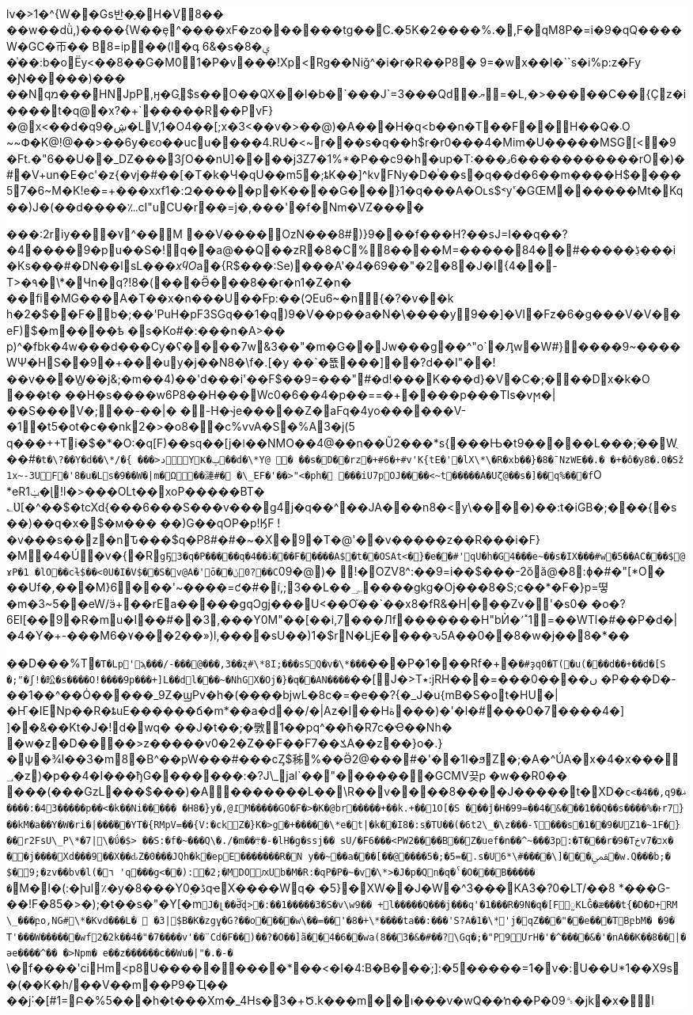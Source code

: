  lv�>1�^{W�׋�Gs반�֢�H�V8�� ��w��dǜ,)����\{W��ȩ^����xF�zo���۝��� tg�� ׯC.�5K�2����%.�,F�qM8P�=i�9�qQ����W�GC�帀��
B8=ip��(l�գ 6&�s�ؠ�8 �֓��:b�oЁy<��8��G�M01�P�v���!Xp<Rg��Niǧ^�i�r�R��P8� 9=�wx��I�``s�i%p :z�Fy �Ɲ� ����)� �� ��Nqמ���HNJ pP,ӈ�G֢$s��O��QX��l�b�`��� J`=3�� � Qd�ޔ=�L, �>�����C��{Ҫz�i����t�q@�x?�+`�����R ��PvF}�@x<��d�qڜ�9�LV,1�O4� �[;x�3<��v�>��@)�A���H�q<b� �n�T��F�� H��Q�܁O
 ~~Փ�K@!@��>��6y�єo��ucu����4.RU�<~r���s�q��h$r�r0���4�Mim�U�����MSG[<�9�Ft.�"6��U��\_Ǳ���3ʃO��nU]����j3Z7�1%\*�P��c9�h�up�T:���٫6�����������rO�)�#�V+un�E�c'�z{�vj�#��[�T�k�Ч�qU��m5�;ȶK��]^kvFNy�D�ͭ��s�q��d�6��m����H$����57�6~M�K!e�=+���xxf1�:Զ�����p�K����G���}1�q���A�Oʟs$˂y'ֺ�GŒM������Mt�Kq��)J�(��d�� ��؊cI"uCU�r��=j�,���'�f�Nm�VZ����
 
 ��� :2riy��� ٧^��M ��V����OzN���8#)}9���f���H?��sJ=I��q��?�4����9�pu��S�!q��a@��Q��zR�8�C%8����M=�����ڋ�����#��84���i�Ks���#�DN��lsL��$�xϥO$a�{R$���:Se)���A'�4�69��"�2�8�J�I{4��-T>�٩�\*�Чn�׊q?!8�(���Ӛ���8��r�n1�Z�n�
��fi�MG���A�T��x�n���U��Fp:��(ՉEu6~�n{�?�v��k
h�2�$��F�b�;��'PuH�pF3SGq��1�q򬨤)9�V��p��a�N�\����y9 ��]�VI�Fz�6�g���V�V��eF)$�m����ѣ �s�Ko#�:���n�A>�� p)^�fbk�4w���d���Cy�ʕ����7w&3��"�m�G��Jw���g��^"о`�Ԓw�W#}����9~����WѰ�HS��9�+���uy�j��N8�\f�.[�y ��`�뚒� ��]��?d��I"��!��v���W̻�ٙ�j&;�m��4)��'d���i'��F$��9=���"#�d!���K���d}�V�C�;���Dx�k�O
���t� ��H�s����w6P8��H���Wc0�6��4�p��==�+����p���Tls�vϻ�|��S���V�;��-��|� �-̀H�˞je�����Z�aFq�4yo������V-�1�t5�ot� c��nk2�>�o8��c%vvA�Sׯ�%A3�j(5 q���++Ti�$� \*�O:�q[F)��sq��[j�ǀ��NMO��4@��n��Ũ2���\*s{���Њ�t9�����L���;ؐ��Wֻ��#`�t�\?��Y�d��\*/�{
���>دYҜ�ݒ��d�\*Y@
�
��s�D��rz�+#6�+#v'K{tE�'�lX\*\�R�xb��}�8�¯NzWE��.� �+�ô�y8�.0�Sž1x~-3UF�'8�u�Ls�9� �W�|m�Ω��漣#� �\_EF�'��>"<�ph�
���iU7pOJ����<~t�����A�Uζ@��s�]��q%���f`O
\*eR1ݔ�ɭ!l�>���OLt��xoP�����BT�
؎Ʋ[�^��$�tcXd{���6���S���v���g4j�q��^��JA���n8� <y\����)��:t�iGB�;���{�s��)��q�x�$�м��� � �)G ��qOP�pǃӃF !�v� ��s��z�nԎ�� �$q�P8#�#�~�X�9�T�@'��v�����z�� R ���i�F}�M�4�Ú�v� {�R`gҔ3�q�P�����q�ڐ��4���F�����A$�t��OSA t<�}�e��#'qU�h�G4���e~��s�IX���#w�5��AC���$@ɤP�1 �lO��cɫ$ ��<0U�I�V$��S�v@A�'ō��ݨ�?0�C`09�@)�
!�OZV8^:��9=i��$���-2ŏӑ@�8:ɸ �#�"[\*O� ��Uf�,���M}6���'~����=ƈ�#�í,;3��L��؄����gkg�Oj���8�S;c��\*�F�}p=뗳�m�3~5��eW/ӭ+��rEa��޲���gqϽgj���U<��O֡��`��x8�fR&�H|���Zv�'�s0� �o�?6El[��9�R�mu�I� �#��3,���Y0M"��[��i,7�� �Лf�������H"bЍ�٬˟1=��WTl�#��P�d�|�4�Y�+-���M6�۷���2��»)l,����sU��)1�$rN�LjE����ԅ5A��0��8�w�j��8�\*��
 
 ��D���%T`�T�Lp'ϡ���/-���@���,3�� ʐ#\*8I;���sSQ�v�\*���`���P�1���Rf�+�`�#ҙq0�T(�u(���d��+��d�[S�;"�ʃ!�昖�s����O!����9p���+]L��dl���~�NhGX�Oj�}�q��AN����`��[J�>T٭:jRH���=���0����ں
�P���D�-��1��^��Ȯ�����\_9Z�ϣPv�h�(����bjwL� 8c�=�e��?{�\_J�u{mB�S�ot�HU�|�Ҥ�IENp��R�ȶuE������ճ�m\*��a�d��/�|Az�I��Hة���)�'�l�#���0�7����4�] ]��&��Kt�J�!d�wq�
 ��J�t��;�斆1��pq^��ٚh�R7 c�Ҽ��Nh�
�w�z�D����>z�����v0�2�Z��F��F7��ݎA��z��}o�.}�ѱ�¾I��3�m8�B^��pW���#���cȤ$秭%��Ӛ2@���#�'��1I�ϧZ�;�A�^Ú A�x�4�x�֐���؀z)�p��4�I���ђG������� :�?J\_jal`��"�������GCMV끚p �w��R0�� ���(���GzL���$���)�A�� �����L��\R��v����8����J�����t�XD�`c<�4��,qޣ�94�:�����3����p��<�k��Ni����� �H8�}y�,@߁M�����GO�F�>�K�@br�����+��k.+��1O[�S ���ǰ�H�99=��4�&���1��Q��s����%�ͱr7}��kM�a��Y�W�ri�|���֝��YT�{RMpV=��{V:�ckZ�}K�>g�+��� ��\*e�t|�k��I8�:s֤�TU��(�6t2\_�\z���-ߖ���s�1��9�UZ1�~1F�}
�� ͒r2FsU\_P\*�7|\�ΰ�$> ��S:�f�~���Q\�./�m��܊�-�lH�g�ssj��
sU/�F6���<РW2����B��Z�uef�n��^~���3 p:�T���r�9�Tخv7�כx���j����Xd���9��X��ԃZ�0���JQh�k�epE������ �R�N
y��~��a���[��@����5�;�5=�.s�Uﶲ���[\� ���#\*6�w.Q���b;�$�9;�zv��bv�l(�٦ 'q���g<��):�2;�MDOԕU b�M�R:�qP�P�~�v�\*>�J�p�Qn�q�ˁ�O���B������`M�I�(:�խl٪�y�8���Yڈ�0̣ qҽX����Wq�
�5}�XW��J�W�^3���KA3�?0�LT/��8 \*���G-��!F�85�>�);�t��s�"�Y[�m`J�լ��Ӛ֞ɖ>�:��1�����3�S�v\w9�� +l�����Q���j���q'�1���R�9N�q�[FꨭKLĜ�ӕ���t{�D�D+RM\_���բo,NG#\*�Kvd���L�  �޵|3$B�K�zgұ�G?��o����w\��=��'�8�+\*����ta��:���'S?A� 1�\*'j�qZ���"��e���TBբbM� �9�
T'���W������wf2�2k��4�"�7����v'��¨Cd�F��)��?�O��]ã��4�6��wa(8��3�&�#��?\Gq�;�"P9ՄrH�'�^����&�'�nA��K��8��|�әe����^�� �>Npm�
e��z������c��Wu�|"�.�-�`\�f����'ciHm<p8U���� �����\*��<�I�4:B�B���ֺ;]:�5�����=1�v�:U��U\*1��X9s �(��K�h/��V��m��P9�Ҵ��
��j˸�[#1=Բ�%5���h�t���Xm�\_4Hs�3�+Ծ.k���m��ו���v�wQ��ŉ��P�09␞�jk�x�l